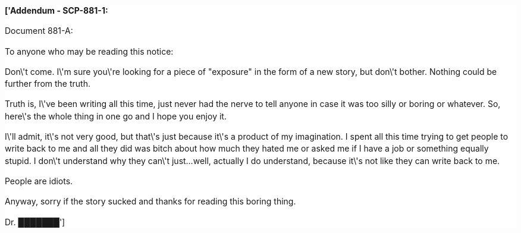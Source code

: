 <p> <strong>['Addendum - SCP-881-1:</strong></p><p>Document 881-A:</p><p>To anyone who may be reading this notice:</p><p>Don\'t come. I\'m sure you\'re looking for a piece of "exposure" in the form of a new story, but don\'t bother. Nothing could be further from the truth.</p><p>Truth is, I\'ve been writing all this time, just never had the nerve to tell anyone in case it was too silly or boring or whatever. So, here\'s the whole thing in one go and I hope you enjoy it.</p><p>I\'ll admit, it\'s not very good, but that\'s just because it\'s a product of my imagination. I spent all this time trying to get people to write back to me and all they did was bitch about how much they hated me or asked me if I have a job or something equally stupid. I don\'t understand why they can\'t just…well, actually I do understand, because it\'s not like they can write back to me.</p><p>People are idiots.</p><p>Anyway, sorry if the story sucked and thanks for reading this boring thing.</p><p>Dr. ███████']</p>

<div class="footer-wikiwalk-nav">
<div style="text-align: center;">
</div>
</div>
</div>
</div>
</div>